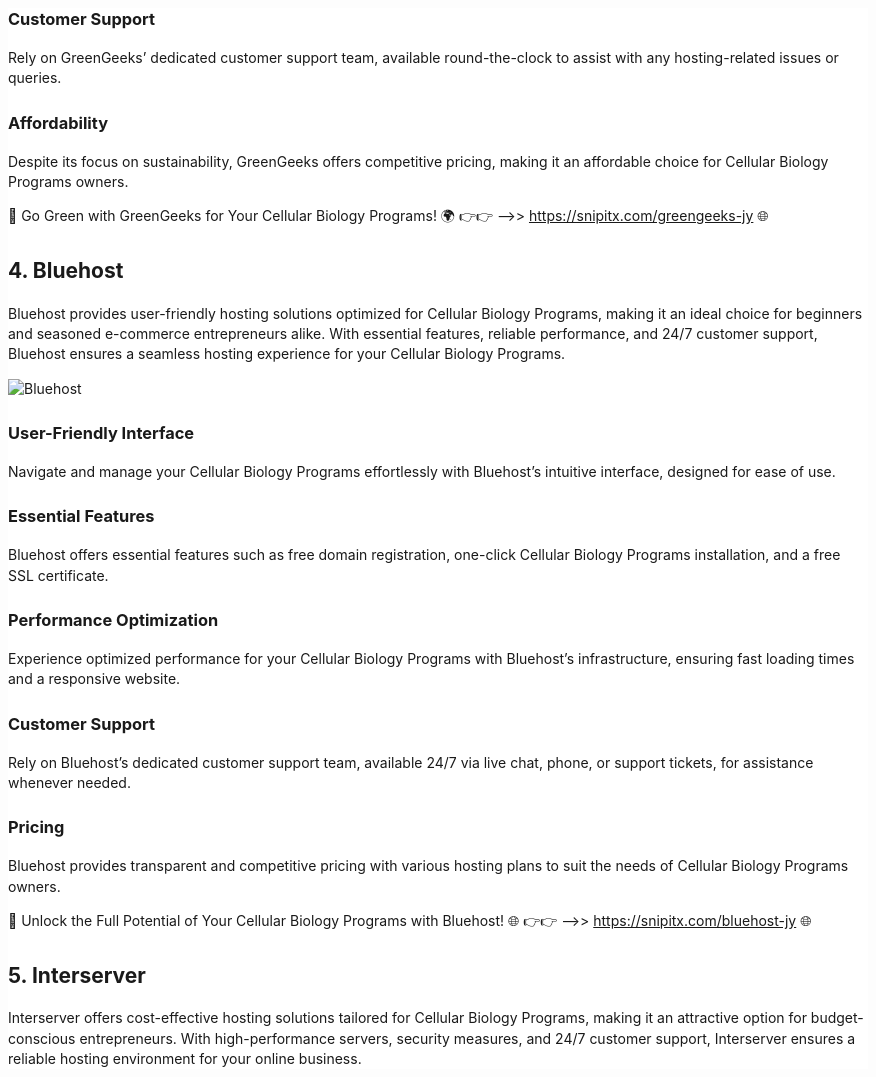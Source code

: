 ### Customer Support
Rely on GreenGeeks’ dedicated customer support team, available round-the-clock to assist with any hosting-related issues or queries.

### Affordability
Despite its focus on sustainability, GreenGeeks offers competitive pricing, making it an affordable choice for Cellular Biology Programs owners.

🌿 Go Green with GreenGeeks for Your Cellular Biology Programs! 🌍
👉👉 -->> https://snipitx.com/greengeeks-jy 🌐

## 4. Bluehost

Bluehost provides user-friendly hosting solutions optimized for Cellular Biology Programs, making it an ideal choice for beginners and seasoned e-commerce entrepreneurs alike. With essential features, reliable performance, and 24/7 customer support, Bluehost ensures a seamless hosting experience for your Cellular Biology Programs.

![Bluehost](https://i.imgur.com/PasFF9E.jpeg "Bluehost Hosting")

### User-Friendly Interface
Navigate and manage your Cellular Biology Programs effortlessly with Bluehost’s intuitive interface, designed for ease of use.

### Essential Features
Bluehost offers essential features such as free domain registration, one-click Cellular Biology Programs installation, and a free SSL certificate.

### Performance Optimization
Experience optimized performance for your Cellular Biology Programs with Bluehost’s infrastructure, ensuring fast loading times and a responsive website.

### Customer Support
Rely on Bluehost’s dedicated customer support team, available 24/7 via live chat, phone, or support tickets, for assistance whenever needed.

### Pricing
Bluehost provides transparent and competitive pricing with various hosting plans to suit the needs of Cellular Biology Programs owners.

🚀 Unlock the Full Potential of Your Cellular Biology Programs with Bluehost! 🌐
👉👉 -->> https://snipitx.com/bluehost-jy 🌐

## 5. Interserver

Interserver offers cost-effective hosting solutions tailored for Cellular Biology Programs, making it an attractive option for budget-conscious entrepreneurs. With high-performance servers, security measures, and 24/7 customer support, Interserver ensures a reliable hosting environment for your online business.

